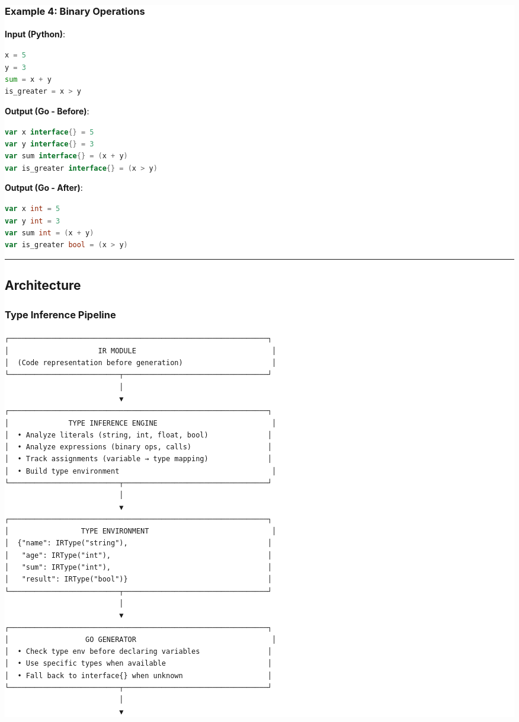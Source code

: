 
### Example 4: Binary Operations

**Input (Python)**:
```python
x = 5
y = 3
sum = x + y
is_greater = x > y
```

**Output (Go - Before)**:
```go
var x interface{} = 5
var y interface{} = 3
var sum interface{} = (x + y)
var is_greater interface{} = (x > y)
```

**Output (Go - After)**:
```go
var x int = 5
var y int = 3
var sum int = (x + y)
var is_greater bool = (x > y)
```

---

## Architecture

### Type Inference Pipeline

```
┌─────────────────────────────────────────────────────────────┐
│                     IR MODULE                                │
│  (Code representation before generation)                     │
└──────────────────────────┬──────────────────────────────────┘
                           │
                           ▼
┌─────────────────────────────────────────────────────────────┐
│              TYPE INFERENCE ENGINE                           │
│  • Analyze literals (string, int, float, bool)              │
│  • Analyze expressions (binary ops, calls)                  │
│  • Track assignments (variable → type mapping)              │
│  • Build type environment                                    │
└──────────────────────────┬──────────────────────────────────┘
                           │
                           ▼
┌─────────────────────────────────────────────────────────────┐
│                 TYPE ENVIRONMENT                             │
│  {"name": IRType("string"),                                 │
│   "age": IRType("int"),                                     │
│   "sum": IRType("int"),                                     │
│   "result": IRType("bool")}                                 │
└──────────────────────────┬──────────────────────────────────┘
                           │
                           ▼
┌─────────────────────────────────────────────────────────────┐
│                  GO GENERATOR                                │
│  • Check type env before declaring variables                │
│  • Use specific types when available                        │
│  • Fall back to interface{} when unknown                    │
└──────────────────────────┬──────────────────────────────────┘
                           │
                           ▼
```